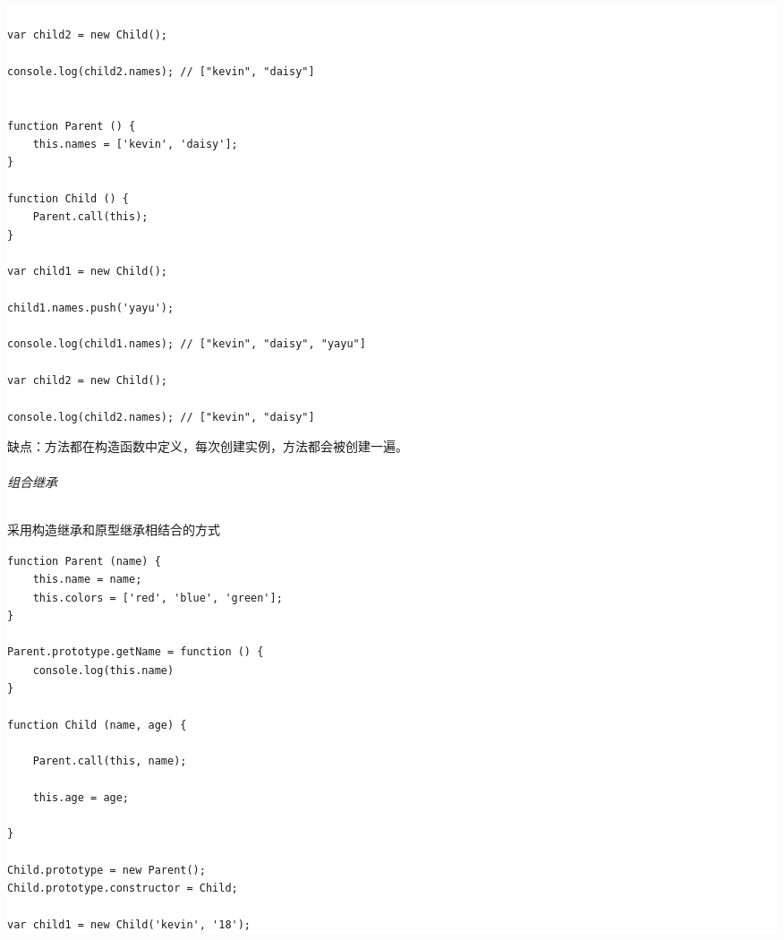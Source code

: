 ```

var child2 = new Child();

console.log(child2.names); // ["kevin", "daisy"]


function Parent () {
    this.names = ['kevin', 'daisy'];
}

function Child () {
    Parent.call(this);
}

var child1 = new Child();

child1.names.push('yayu');

console.log(child1.names); // ["kevin", "daisy", "yayu"]

var child2 = new Child();

console.log(child2.names); // ["kevin", "daisy"]
```

缺点：方法都在构造函数中定义，每次创建实例，方法都会被创建一遍。

###### 组合继承

采用构造继承和原型继承相结合的方式

```
function Parent (name) {
    this.name = name;
    this.colors = ['red', 'blue', 'green'];
}

Parent.prototype.getName = function () {
    console.log(this.name)
}

function Child (name, age) {

    Parent.call(this, name);
    
    this.age = age;

}

Child.prototype = new Parent();
Child.prototype.constructor = Child;

var child1 = new Child('kevin', '18');
```
